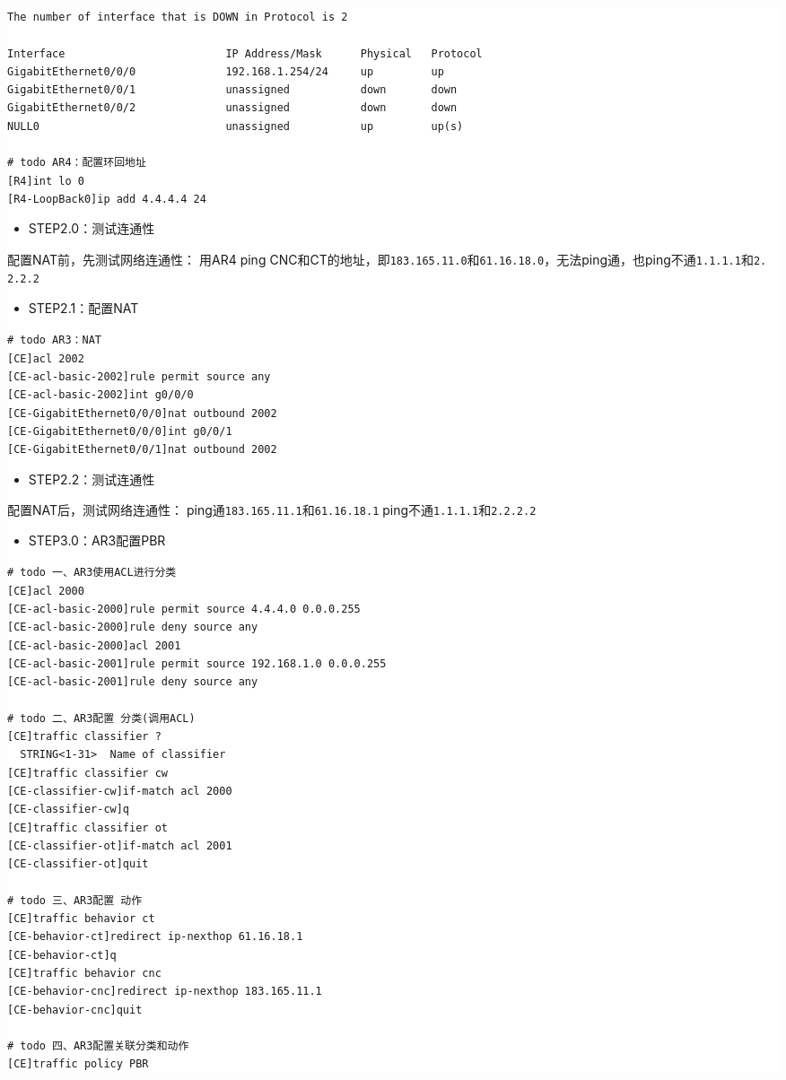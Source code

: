 ```shell
The number of interface that is DOWN in Protocol is 2

Interface                         IP Address/Mask      Physical   Protocol  
GigabitEthernet0/0/0              192.168.1.254/24     up         up        
GigabitEthernet0/0/1              unassigned           down       down      
GigabitEthernet0/0/2              unassigned           down       down      
NULL0                             unassigned           up         up(s)     

# todo AR4：配置环回地址
[R4]int lo 0
[R4-LoopBack0]ip add 4.4.4.4 24
```

- STEP2.0：测试连通性

配置NAT前，先测试网络连通性：
用AR4 ping CNC和CT的地址，即`183.165.11.0`和`61.16.18.0`，无法ping通，也ping不通`1.1.1.1`和`2.2.2.2`

- STEP2.1：配置NAT

```shell
# todo AR3：NAT
[CE]acl 2002
[CE-acl-basic-2002]rule permit source any
[CE-acl-basic-2002]int g0/0/0
[CE-GigabitEthernet0/0/0]nat outbound 2002
[CE-GigabitEthernet0/0/0]int g0/0/1
[CE-GigabitEthernet0/0/1]nat outbound 2002
```

- STEP2.2：测试连通性

配置NAT后，测试网络连通性：
ping通`183.165.11.1`和`61.16.18.1`
ping不通`1.1.1.1`和`2.2.2.2`

- STEP3.0：AR3配置PBR

```shell
# todo 一、AR3使用ACL进行分类
[CE]acl 2000       
[CE-acl-basic-2000]rule permit source 4.4.4.0 0.0.0.255
[CE-acl-basic-2000]rule deny source any
[CE-acl-basic-2000]acl 2001
[CE-acl-basic-2001]rule permit source 192.168.1.0 0.0.0.255
[CE-acl-basic-2001]rule deny source any

# todo 二、AR3配置 分类(调用ACL)
[CE]traffic classifier ?
  STRING<1-31>  Name of classifier
[CE]traffic classifier cw
[CE-classifier-cw]if-match acl 2000
[CE-classifier-cw]q
[CE]traffic classifier ot
[CE-classifier-ot]if-match acl 2001
[CE-classifier-ot]quit

# todo 三、AR3配置 动作
[CE]traffic behavior ct
[CE-behavior-ct]redirect ip-nexthop 61.16.18.1 
[CE-behavior-ct]q
[CE]traffic behavior cnc
[CE-behavior-cnc]redirect ip-nexthop 183.165.11.1 
[CE-behavior-cnc]quit

# todo 四、AR3配置关联分类和动作
[CE]traffic policy PBR 
```